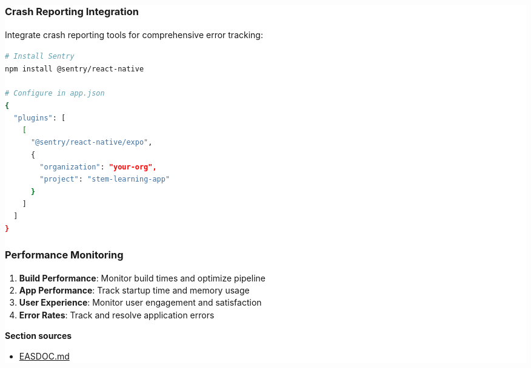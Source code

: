 ### Crash Reporting Integration

Integrate crash reporting tools for comprehensive error tracking:

```bash
# Install Sentry
npm install @sentry/react-native

# Configure in app.json
{
  "plugins": [
    [
      "@sentry/react-native/expo",
      {
        "organization": "your-org",
        "project": "stem-learning-app"
      }
    ]
  ]
}
```

### Performance Monitoring

1. **Build Performance**: Monitor build times and optimize pipeline
2. **App Performance**: Track startup time and memory usage
3. **User Experience**: Monitor user engagement and satisfaction
4. **Error Rates**: Track and resolve application errors

**Section sources**
- [EASDOC.md](file://EASDOC.md#L750-L812)